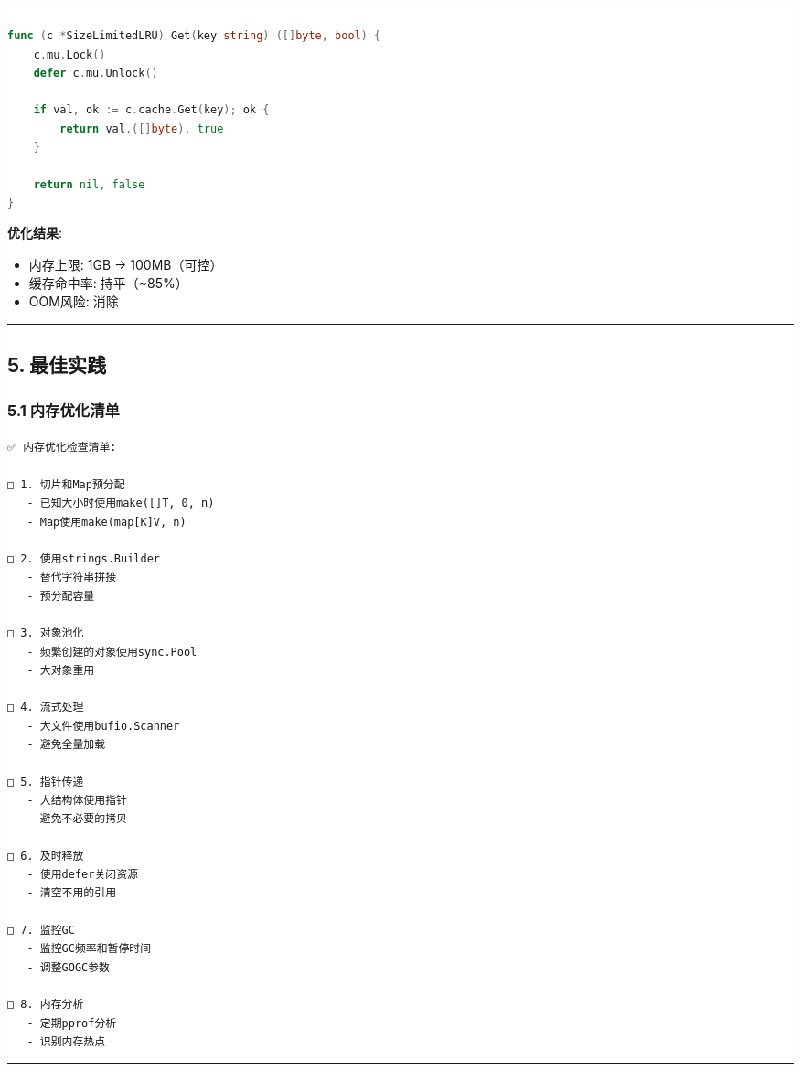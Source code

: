 ```go

func (c *SizeLimitedLRU) Get(key string) ([]byte, bool) {
    c.mu.Lock()
    defer c.mu.Unlock()
    
    if val, ok := c.cache.Get(key); ok {
        return val.([]byte), true
    }
    
    return nil, false
}
```

**优化结果**:

- 内存上限: 1GB → 100MB（可控）
- 缓存命中率: 持平（~85%）
- OOM风险: 消除

---

## 5. 最佳实践

### 5.1 内存优化清单

```text
✅ 内存优化检查清单:

□ 1. 切片和Map预分配
   - 已知大小时使用make([]T, 0, n)
   - Map使用make(map[K]V, n)

□ 2. 使用strings.Builder
   - 替代字符串拼接
   - 预分配容量

□ 3. 对象池化
   - 频繁创建的对象使用sync.Pool
   - 大对象重用

□ 4. 流式处理
   - 大文件使用bufio.Scanner
   - 避免全量加载

□ 5. 指针传递
   - 大结构体使用指针
   - 避免不必要的拷贝

□ 6. 及时释放
   - 使用defer关闭资源
   - 清空不用的引用

□ 7. 监控GC
   - 监控GC频率和暂停时间
   - 调整GOGC参数

□ 8. 内存分析
   - 定期pprof分析
   - 识别内存热点
```

---